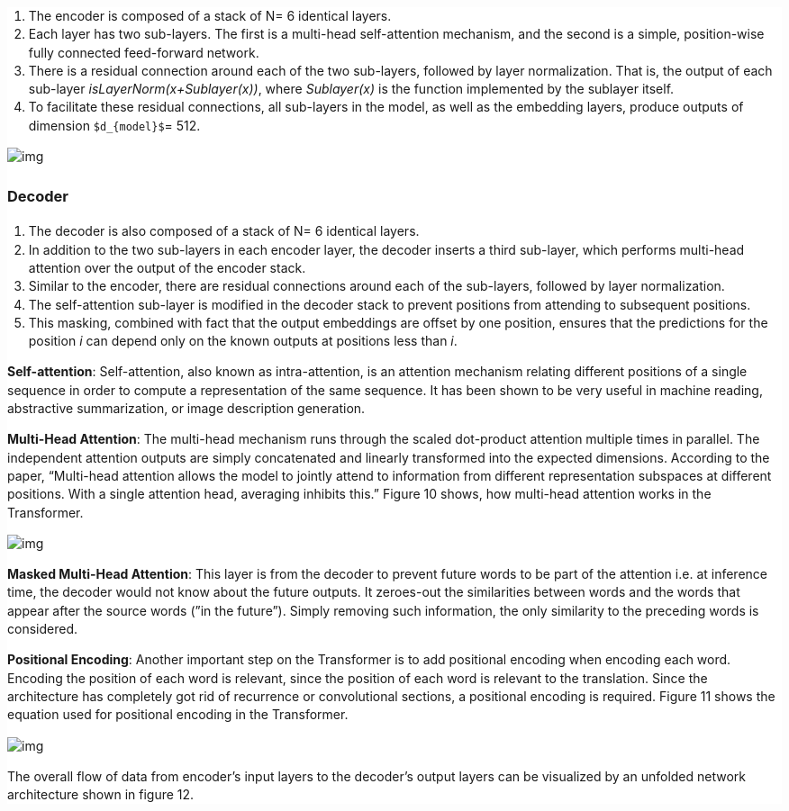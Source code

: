 1. The encoder is composed of a stack of N= 6 identical layers.
2. Each layer has two sub-layers. The first is a multi-head self-attention mechanism, and the second is a simple, position-wise fully connected feed-forward network.
3. There is a residual connection around each of the two sub-layers, followed by layer normalization. That is, the output of each sub-layer _isLayerNorm(x+Sublayer(x))_, where _Sublayer(x)_ is the function implemented by the sublayer itself.
4. To facilitate these residual connections, all sub-layers in the model, as well as the embedding layers, produce outputs of dimension `$d_{model}$`= 512.

![img](https://pub-b4d7e64fdefe48ffbac008dbd2c3c167.r2.dev/attention-is-all-you-need/1560120536027.png)

### Decoder

1. The decoder is also composed of a stack of N= 6 identical layers.
2. In addition to the two sub-layers in each encoder layer, the decoder inserts a third sub-layer, which performs multi-head attention over the output of the encoder stack.
3. Similar to the encoder, there are residual connections around each of the sub-layers, followed by layer normalization.
4. The self-attention sub-layer is modified in the decoder stack to prevent positions from attending to subsequent positions.
5. This masking, combined with fact that the output embeddings are offset by one position, ensures that the predictions for the position _i_ can depend only on the known outputs at positions less than _i_.

**Self-attention**: Self-attention, also known as intra-attention, is an attention mechanism relating different positions of a single sequence in order to compute a representation of the same sequence. It has been shown to be very useful in machine reading, abstractive summarization, or image description generation.

**Multi-Head Attention**: The multi-head mechanism runs through the scaled dot-product attention multiple times in parallel. The independent attention outputs are simply concatenated and linearly transformed into the expected dimensions. According to the paper, “Multi-head attention allows the model to jointly attend to information from different representation subspaces at different positions. With a single attention head, averaging inhibits this.” Figure 10 shows, how multi-head attention works in the Transformer.

![img](https://pub-b4d7e64fdefe48ffbac008dbd2c3c167.r2.dev/attention-is-all-you-need/1560120733085.png)

**Masked Multi-Head Attention**: This layer is from the decoder to prevent future words to be part of the attention i.e. at inference time, the decoder would not know about the future outputs. It zeroes-out the similarities between words and the words that appear after the source words (”in the future”). Simply removing such information, the only similarity to the preceding words is considered.

**Positional Encoding**: Another important step on the Transformer is to add positional encoding when encoding each word. Encoding the position of each word is relevant, since the position of each word is relevant to the translation. Since the architecture has completely got rid of recurrence or convolutional sections, a positional encoding is required. Figure 11 shows the equation used for positional encoding in the Transformer.

![img](https://pub-b4d7e64fdefe48ffbac008dbd2c3c167.r2.dev/attention-is-all-you-need/1560120815181.png)

The overall flow of data from encoder’s input layers to the decoder’s output layers can be visualized by an unfolded network architecture shown in figure 12.
